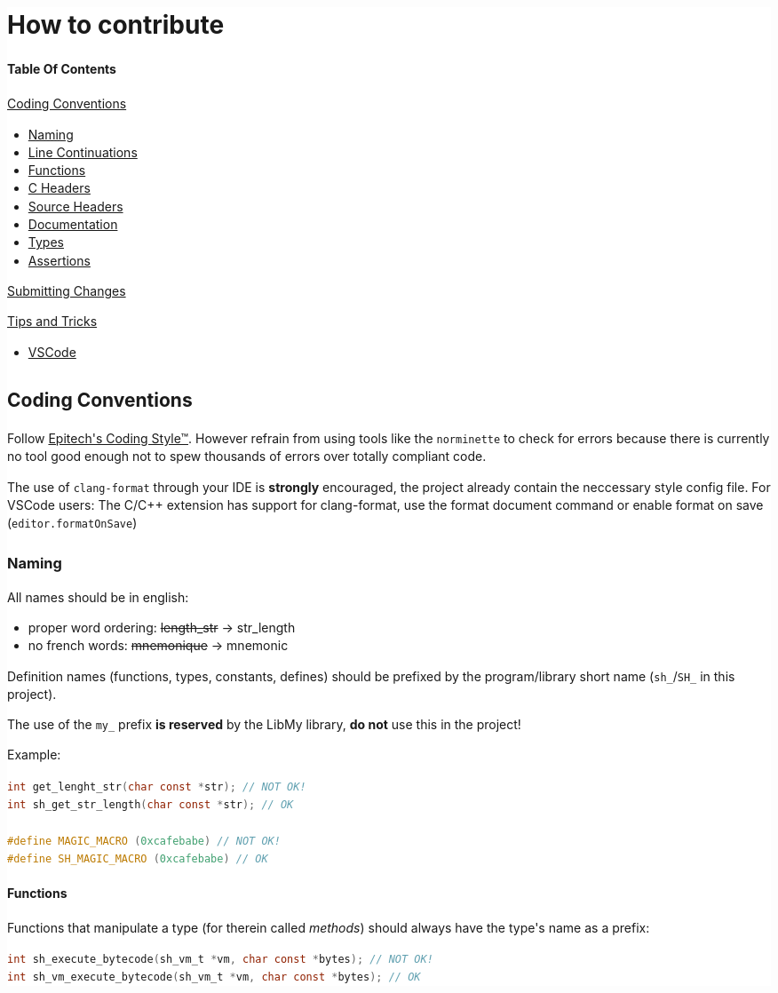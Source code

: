 # How to contribute

#### Table Of Contents

[Coding Conventions](#coding-conventions)
  * [Naming](#naming)
  * [Line Continuations](#line-continuations)
  * [Functions](#functions-1)
  * [C Headers](#c-headers)
  * [Source Headers](#source-headers)
  * [Documentation](#documentation)
  * [Types](#types)
  * [Assertions](#assertions)

[Submitting Changes](#submitting-changes)

[Tips and Tricks](#tips-and-tricks)
  * [VSCode](#vscode)

## Coding Conventions

Follow [Epitech's Coding Style™](https://intra.epitech.eu/file/Public/technical-documentations/epitech_c_coding_style.pdf). However refrain from using tools like the `norminette` to check for errors because there is currently no tool good enough not to spew thousands of errors over totally compliant code.

The use of `clang-format` through your IDE is **strongly** encouraged, the project already contain the neccessary style config file.  For VSCode users: The C/C++ extension has support for clang-format, use the format document command or enable format on save (`editor.formatOnSave`)

### Naming

All names should be in english:
  * proper word ordering: ~~length_str~~ -> str_length
  * no french words: ~~mnemonique~~ -> mnemonic

Definition names (functions, types, constants, defines) should be prefixed by the program/library short name (`sh_`/`SH_` in this project).  

The use of the `my_` prefix **is reserved** by the LibMy library, **do not** use this in the project!

Example:
```c
int get_lenght_str(char const *str); // NOT OK!
int sh_get_str_length(char const *str); // OK

#define MAGIC_MACRO (0xcafebabe) // NOT OK!
#define SH_MAGIC_MACRO (0xcafebabe) // OK
```

#### Functions

Functions that manipulate a type (for therein called *methods*) should always have the type's name as a prefix:
```c
int sh_execute_bytecode(sh_vm_t *vm, char const *bytes); // NOT OK!
int sh_vm_execute_bytecode(sh_vm_t *vm, char const *bytes); // OK
```
